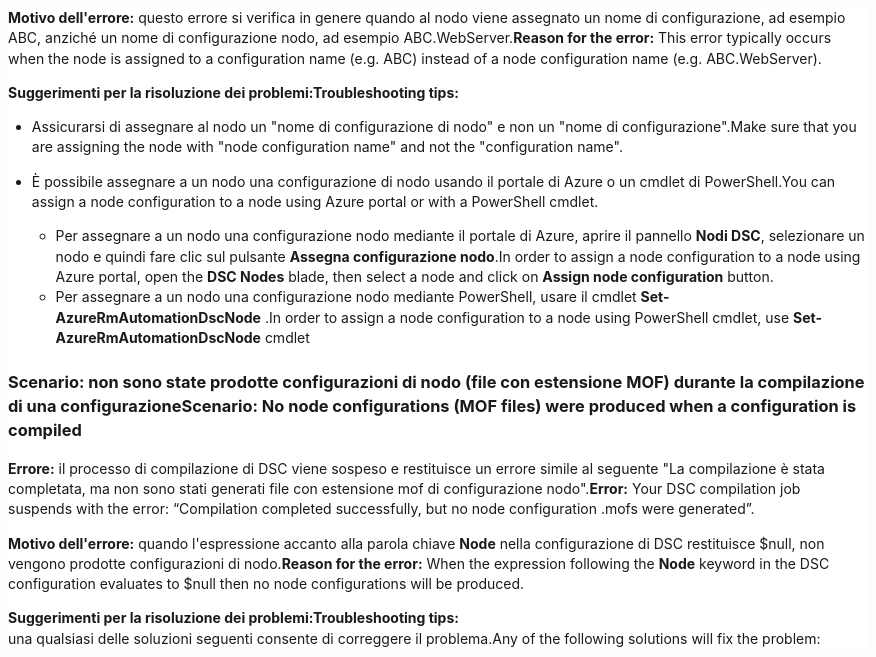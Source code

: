 <span data-ttu-id="9ce2d-201">**Motivo dell'errore:** questo errore si verifica in genere quando al nodo viene assegnato un nome di configurazione, ad esempio ABC, anziché un nome di configurazione nodo, ad esempio ABC.WebServer.</span><span class="sxs-lookup"><span data-stu-id="9ce2d-201">**Reason for the error:** This error typically occurs when the node is assigned to a configuration name (e.g. ABC) instead of a node configuration name (e.g. ABC.WebServer).</span></span>  

<span data-ttu-id="9ce2d-202">**Suggerimenti per la risoluzione dei problemi:**</span><span class="sxs-lookup"><span data-stu-id="9ce2d-202">**Troubleshooting tips:**</span></span>  

* <span data-ttu-id="9ce2d-203">Assicurarsi di assegnare al nodo un "nome di configurazione di nodo" e non un "nome di configurazione".</span><span class="sxs-lookup"><span data-stu-id="9ce2d-203">Make sure that you are assigning the node with "node configuration name" and not the "configuration name".</span></span>  
* <span data-ttu-id="9ce2d-204">È possibile assegnare a un nodo una configurazione di nodo usando il portale di Azure o un cmdlet di PowerShell.</span><span class="sxs-lookup"><span data-stu-id="9ce2d-204">You can assign a node configuration to a node using Azure portal or with a PowerShell cmdlet.</span></span>

  * <span data-ttu-id="9ce2d-205">Per assegnare a un nodo una configurazione nodo mediante il portale di Azure, aprire il pannello **Nodi DSC**, selezionare un nodo e quindi fare clic sul pulsante **Assegna configurazione nodo**.</span><span class="sxs-lookup"><span data-stu-id="9ce2d-205">In order to assign a node configuration to a node using Azure portal, open the **DSC Nodes** blade, then select a node and click on **Assign node configuration** button.</span></span>  
  * <span data-ttu-id="9ce2d-206">Per assegnare a un nodo una configurazione nodo mediante PowerShell, usare il cmdlet **Set-AzureRmAutomationDscNode** .</span><span class="sxs-lookup"><span data-stu-id="9ce2d-206">In order to assign a node configuration to a node using PowerShell cmdlet, use **Set-AzureRmAutomationDscNode** cmdlet</span></span>

### <a name="scenario--no-node-configurations-mof-files-were-produced-when-a-configuration-is-compiled"></a><span data-ttu-id="9ce2d-207">Scenario: non sono state prodotte configurazioni di nodo (file con estensione MOF) durante la compilazione di una configurazione</span><span class="sxs-lookup"><span data-stu-id="9ce2d-207">Scenario:  No node configurations (MOF files) were produced when a configuration is compiled</span></span>
<span data-ttu-id="9ce2d-208">**Errore:** il processo di compilazione di DSC viene sospeso e restituisce un errore simile al seguente "La compilazione è stata completata, ma non sono stati generati file con estensione mof di configurazione nodo".</span><span class="sxs-lookup"><span data-stu-id="9ce2d-208">**Error:** Your DSC compilation job suspends with the error: “Compilation completed successfully, but no node configuration .mofs were generated”.</span></span>

<span data-ttu-id="9ce2d-209">**Motivo dell'errore:** quando l'espressione accanto alla parola chiave **Node** nella configurazione di DSC restituisce $null, non vengono prodotte configurazioni di nodo.</span><span class="sxs-lookup"><span data-stu-id="9ce2d-209">**Reason for the error:** When the expression following the **Node** keyword in the DSC configuration evaluates to $null then no node configurations will be produced.</span></span>    

<span data-ttu-id="9ce2d-210">**Suggerimenti per la risoluzione dei problemi:**</span><span class="sxs-lookup"><span data-stu-id="9ce2d-210">**Troubleshooting tips:**</span></span>  
<span data-ttu-id="9ce2d-211">una qualsiasi delle soluzioni seguenti consente di correggere il problema.</span><span class="sxs-lookup"><span data-stu-id="9ce2d-211">Any of the following solutions will fix the problem:</span></span>  
